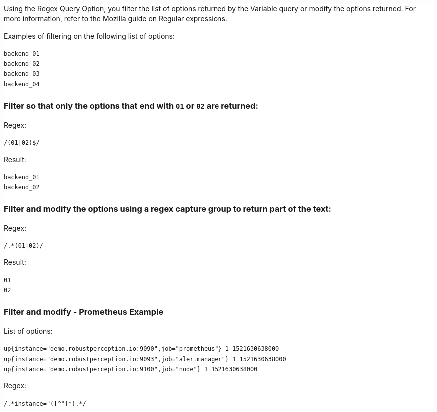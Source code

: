 Using the Regex Query Option, you filter the list of options returned by the Variable query or modify the options returned. For more information, refer to the Mozilla guide on [Regular expressions](https://developer.mozilla.org/en-US/docs/Web/JavaScript/Guide/Regular_Expressions).

Examples of filtering on the following list of options:

```text
backend_01
backend_02
backend_03
backend_04
```

### Filter so that only the options that end with `01` or `02` are returned:

Regex:

```regex
/(01|02)$/
```

Result:

```text
backend_01
backend_02
```

### Filter and modify the options using a regex capture group to return part of the text:

Regex:

```regex
/.*(01|02)/
```

Result:

```text
01
02
```

### Filter and modify - Prometheus Example

List of options:

```text
up{instance="demo.robustperception.io:9090",job="prometheus"} 1 1521630638000
up{instance="demo.robustperception.io:9093",job="alertmanager"} 1 1521630638000
up{instance="demo.robustperception.io:9100",job="node"} 1 1521630638000
```

Regex:

```regex
/.*instance="([^"]*).*/
```
